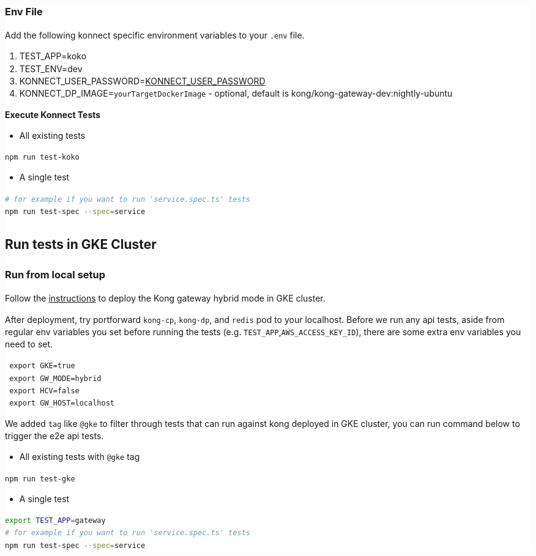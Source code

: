 ### Env File

Add the following konnect specific environment variables to your `.env` file.

1. TEST_APP=koko
2. TEST_ENV=dev
3. KONNECT_USER_PASSWORD=[KONNECT_USER_PASSWORD](https://start.1password.com/open/i?a=KJVYOL2OTVGRPAAAHEVOL6MXZE&v=q7r4hh4465zentymwtoonxxp3m&i=vag6ska5nafl3u7rlxy26wobge&h=team-kong.1password.com)
4. KONNECT_DP_IMAGE=`yourTargetDockerImage` - optional, default is kong/kong-gateway-dev:nightly-ubuntu

**Execute Konnect Tests**

- All existing tests

```bash
npm run test-koko
```
- A single test

```bash
# for example if you want to run 'service.spec.ts' tests
npm run test-spec --spec=service
```

## Run tests in GKE Cluster

### Run from local setup
Follow the [instructions](https://github.com/Kong/gateway-docker-compose-generator/tree/main/infrastructure/gateway-terraform-gke) to deploy the Kong gateway hybrid mode in GKE cluster.

After deployment, try portforward `kong-cp`, `kong-dp`, and `redis` pod to your localhost. Before we run any api tests, aside from regular env variables you set before running the tests (e.g. `TEST_APP`,`AWS_ACCESS_KEY_ID`), there are some extra env variables you need to set.
```
 export GKE=true
 export GW_MODE=hybrid
 export HCV=false
 export GW_HOST=localhost
 ```

 We added `tag` like `@gke` to filter through tests that can run against kong deployed in GKE cluster, you can run command below to trigger the e2e api tests.

- All existing tests with `@gke` tag

```bash
npm run test-gke
```
- A single test

```bash
export TEST_APP=gateway
# for example if you want to run 'service.spec.ts' tests
npm run test-spec --spec=service
```
